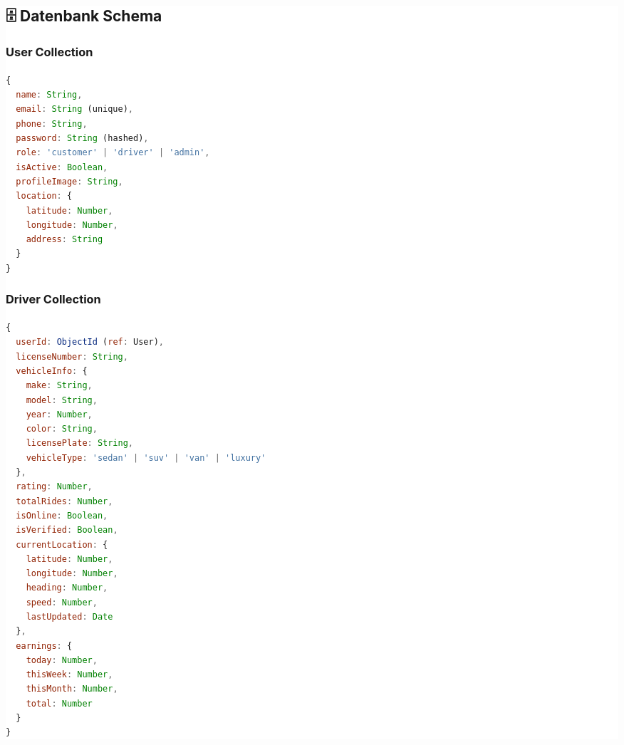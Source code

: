 ## 🗄️ Datenbank Schema

### User Collection
```javascript
{
  name: String,
  email: String (unique),
  phone: String,
  password: String (hashed),
  role: 'customer' | 'driver' | 'admin',
  isActive: Boolean,
  profileImage: String,
  location: {
    latitude: Number,
    longitude: Number,
    address: String
  }
}
```

### Driver Collection
```javascript
{
  userId: ObjectId (ref: User),
  licenseNumber: String,
  vehicleInfo: {
    make: String,
    model: String,
    year: Number,
    color: String,
    licensePlate: String,
    vehicleType: 'sedan' | 'suv' | 'van' | 'luxury'
  },
  rating: Number,
  totalRides: Number,
  isOnline: Boolean,
  isVerified: Boolean,
  currentLocation: {
    latitude: Number,
    longitude: Number,
    heading: Number,
    speed: Number,
    lastUpdated: Date
  },
  earnings: {
    today: Number,
    thisWeek: Number,
    thisMonth: Number,
    total: Number
  }
}
```
